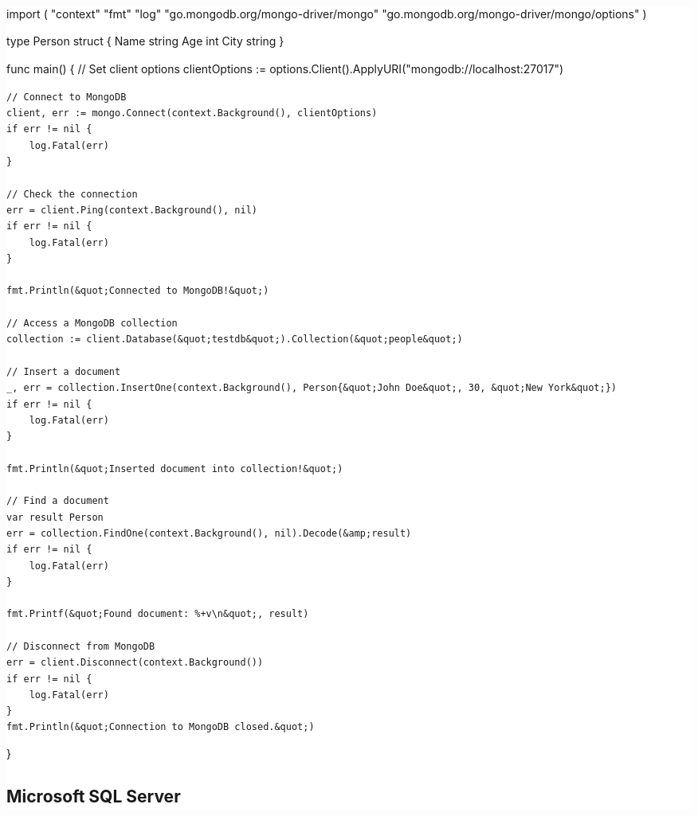 import (
    &quot;context&quot;
    &quot;fmt&quot;
    &quot;log&quot;
    &quot;go.mongodb.org/mongo-driver/mongo&quot;
    &quot;go.mongodb.org/mongo-driver/mongo/options&quot;
)

type Person struct {
    Name string
    Age  int
    City string
}

func main() {
    // Set client options
    clientOptions := options.Client().ApplyURI(&quot;mongodb://localhost:27017&quot;)

    // Connect to MongoDB
    client, err := mongo.Connect(context.Background(), clientOptions)
    if err != nil {
        log.Fatal(err)
    }

    // Check the connection
    err = client.Ping(context.Background(), nil)
    if err != nil {
        log.Fatal(err)
    }

    fmt.Println(&quot;Connected to MongoDB!&quot;)

    // Access a MongoDB collection
    collection := client.Database(&quot;testdb&quot;).Collection(&quot;people&quot;)

    // Insert a document
    _, err = collection.InsertOne(context.Background(), Person{&quot;John Doe&quot;, 30, &quot;New York&quot;})
    if err != nil {
        log.Fatal(err)
    }

    fmt.Println(&quot;Inserted document into collection!&quot;)

    // Find a document
    var result Person
    err = collection.FindOne(context.Background(), nil).Decode(&amp;result)
    if err != nil {
        log.Fatal(err)
    }

    fmt.Printf(&quot;Found document: %+v\n&quot;, result)

    // Disconnect from MongoDB
    err = client.Disconnect(context.Background())
    if err != nil {
        log.Fatal(err)
    }
    fmt.Println(&quot;Connection to MongoDB closed.&quot;)
}
</code></pre>
<h2 id="microsoft-sql-server">Microsoft SQL Server</h2>